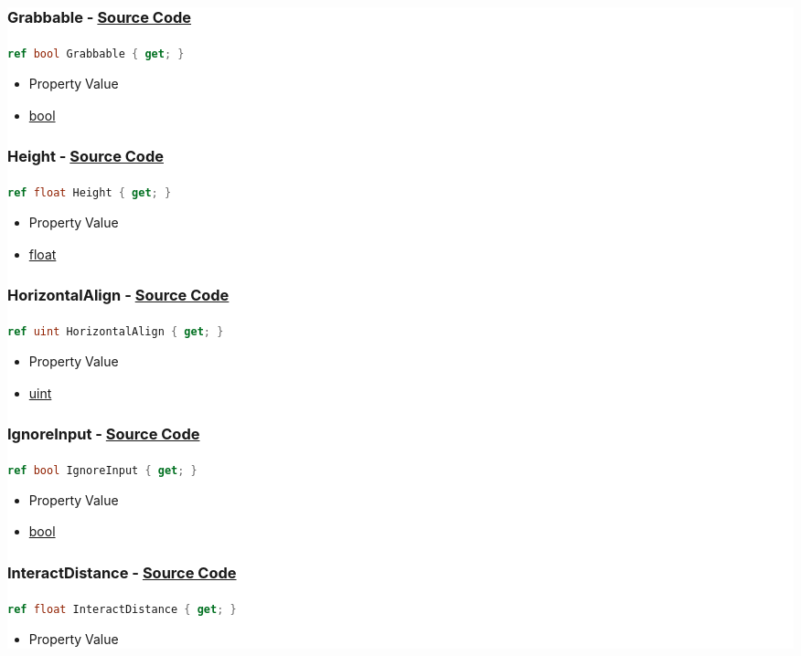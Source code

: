 ### **Grabbable** - [Source Code](https://github.com/swiftly-solution/swiftlys2/blob/main/managed/src/SwiftlyS2.Generated/Schemas/Interfaces/CPointClientUIWorldPanel.cs#L56)

```csharp
ref bool Grabbable { get; }
```

- Property Value

- [bool](https://learn.microsoft.com/dotnet/api/system.boolean)

### **Height** - [Source Code](https://github.com/swiftly-solution/swiftlys2/blob/main/managed/src/SwiftlyS2.Generated/Schemas/Interfaces/CPointClientUIWorldPanel.cs#L24)

```csharp
ref float Height { get; }
```

- Property Value

- [float](https://learn.microsoft.com/dotnet/api/system.single)

### **HorizontalAlign** - [Source Code](https://github.com/swiftly-solution/swiftlys2/blob/main/managed/src/SwiftlyS2.Generated/Schemas/Interfaces/CPointClientUIWorldPanel.cs#L34)

```csharp
ref uint HorizontalAlign { get; }
```

- Property Value

- [uint](https://learn.microsoft.com/dotnet/api/system.uint32)

### **IgnoreInput** - [Source Code](https://github.com/swiftly-solution/swiftlys2/blob/main/managed/src/SwiftlyS2.Generated/Schemas/Interfaces/CPointClientUIWorldPanel.cs#L16)

```csharp
ref bool IgnoreInput { get; }
```

- Property Value

- [bool](https://learn.microsoft.com/dotnet/api/system.boolean)

### **InteractDistance** - [Source Code](https://github.com/swiftly-solution/swiftlys2/blob/main/managed/src/SwiftlyS2.Generated/Schemas/Interfaces/CPointClientUIWorldPanel.cs#L28)

```csharp
ref float InteractDistance { get; }
```

- Property Value
